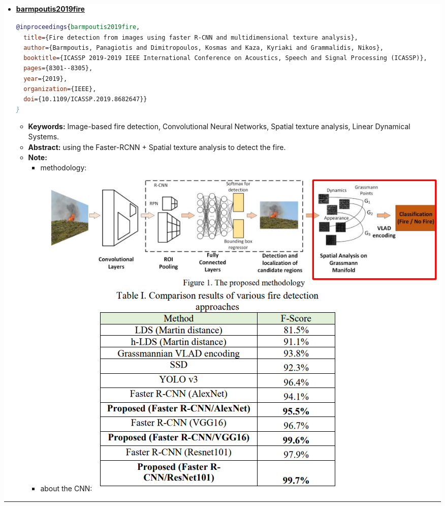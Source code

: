 
- **[barmpoutis2019fire](barmpoutis2019fire.pdf)**

  ```bibtex
  @inproceedings{barmpoutis2019fire,
    title={Fire detection from images using faster R-CNN and multidimensional texture analysis},
    author={Barmpoutis, Panagiotis and Dimitropoulos, Kosmas and Kaza, Kyriaki and Grammalidis, Nikos},
    booktitle={ICASSP 2019-2019 IEEE International Conference on Acoustics, Speech and Signal Processing (ICASSP)},
    pages={8301--8305},
    year={2019},
    organization={IEEE},
    doi={10.1109/ICASSP.2019.8682647}}
  }
  ```

  - **Keywords:** Image-based fire detection, Convolutional Neural Networks, Spatial texture analysis, Linear Dynamical Systems.
  - **Abstract:** using the Faster-RCNN + Spatial texture analysis to detect the fire.
  - **Note:**
    - methodology:![image](img/barmpoutis2019fire_methodolgy.png)
    - about the CNN:![image](img/barmpoutis2019fire_CNN_results.png)

---